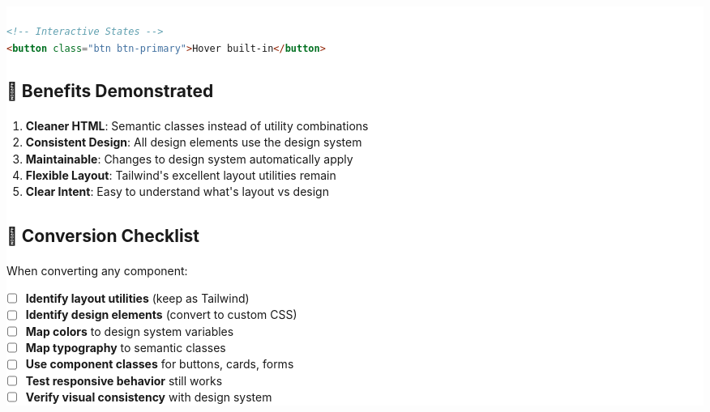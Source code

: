 ```html

<!-- Interactive States -->
<button class="btn btn-primary">Hover built-in</button>
```

## 🚀 Benefits Demonstrated

1. **Cleaner HTML**: Semantic classes instead of utility combinations
2. **Consistent Design**: All design elements use the design system
3. **Maintainable**: Changes to design system automatically apply
4. **Flexible Layout**: Tailwind's excellent layout utilities remain
5. **Clear Intent**: Easy to understand what's layout vs design

## 📝 Conversion Checklist

When converting any component:

- [ ] **Identify layout utilities** (keep as Tailwind)
- [ ] **Identify design elements** (convert to custom CSS)
- [ ] **Map colors** to design system variables
- [ ] **Map typography** to semantic classes
- [ ] **Use component classes** for buttons, cards, forms
- [ ] **Test responsive behavior** still works
- [ ] **Verify visual consistency** with design system
